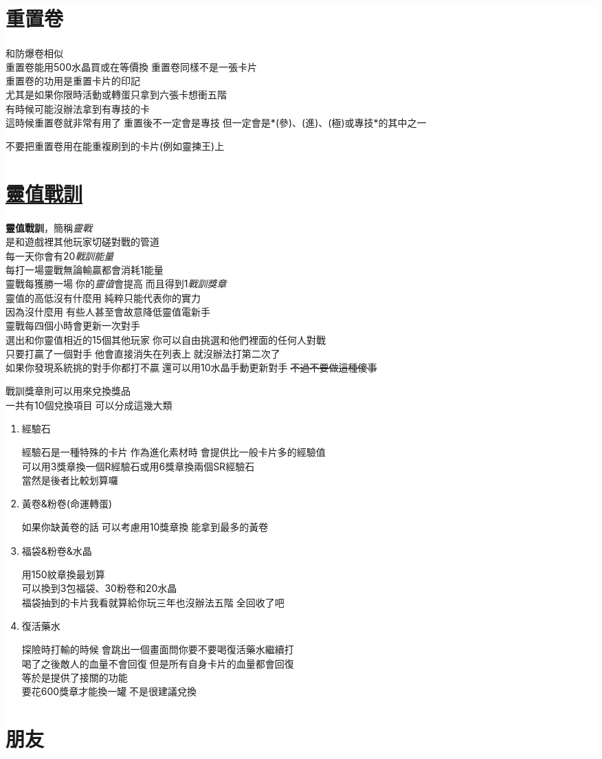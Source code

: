 [萬用]: http://sk.wiki.1758play.com/%E5%8D%A1%E7%89%87%E4%B8%80%E8%A6%BD%E8%A1%A8#.E8.90.AC.E7.94.A8.E9.80.B2.E5.8C.96.E5.8D.A1

# 重置卷 #

和防爆卷相似  
重置卷能用500水晶買或在等價換 重置卷同樣不是一張卡片  
重置卷的功用是重置卡片的印記  
尤其是如果你限時活動或轉蛋只拿到六張卡想衝五階  
有時候可能沒辦法拿到有專技的卡  
這時候重置卷就非常有用了
重置後不一定會是專技 但一定會是*(參)、(進)、(極)或專技*的其中之一

不要把重置卷用在能重複刷到的卡片(例如靈揀王)上

# [靈值戰訓][靈戰] #

[靈戰]: http://sk.wiki.1758play.com/%E9%9D%88%E8%B3%AA%E6%88%B0%E8%A8%93

**靈值戰訓**，簡稱*靈戰*  
是和遊戲裡其他玩家切磋對戰的管道  
每一天你會有20*戰訓能量*  
每打一場靈戰無論輸贏都會消耗1能量  
靈戰每獲勝一場 你的*靈值*會提高 而且得到1<em>戰訓獎章</em>  
靈值的高低沒有什麼用 純粹只能代表你的實力  
因為沒什麼用 有些人甚至會故意降低靈值電新手  
靈戰每四個小時會更新一次對手  
選出和你靈值相近的15個其他玩家 你可以自由挑選和他們裡面的任何人對戰  
只要打贏了一個對手 他會直接消失在列表上 就沒辦法打第二次了  
如果你發現系統挑的對手你都打不贏 還可以用10水晶手動更新對手 ~~不過不要做這種傻事~~

戰訓獎章則可以用來兌換獎品  
一共有10個兌換項目 可以分成這幾大類  

1. 經驗石

   經驗石是一種特殊的卡片 作為進化素材時 會提供比一般卡片多的經驗值  
   可以用3獎章換一個R經驗石或用6獎章換兩個SR經驗石  
   當然是後者比較划算囉

2. 黃卷&粉卷(命運轉蛋)

   如果你缺黃卷的話 可以考慮用10獎章換 能拿到最多的黃卷

3. 福袋&粉卷&水晶

   用150紋章換最划算  
   可以換到3包福袋、30粉卷和20水晶  
   福袋抽到的卡片我看就算給你玩三年也沒辦法五階 全回收了吧

4. 復活藥水

   探險時打輸的時候 會跳出一個畫面問你要不要喝復活藥水繼續打  
   喝了之後敵人的血量不會回復 但是所有自身卡片的血量都會回復  
   等於是提供了接關的功能  
   要花600獎章才能換一罐 不是很建議兌換

# 朋友 #


[印記]: http://sk.wiki.1758play.com/%E5%8D%B0%E8%A8%98
[裝備卡]: http://sk.wiki.1758play.com/%E5%8D%A1%E7%89%87%E4%B8%80%E8%A6%BD%E8%A1%A8#.E8.A3.9D.E5.82.99.E5.8D.A1
[木刀]: http://sk.wiki.1758play.com/%E6%9C%A8%E5%88%80
[進化、強化、煉化]: http://sk.wiki.1758play.com/%E5%8D%A1%E7%89%87%E5%BC%B7%E5%8C%96%E3%80%81%E9%80%B2%E5%8C%96%E8%88%87%E7%85%89%E5%8C%96
[小太刀]: http://sk.wiki.1758play.com/%E5%B0%8F%E5%A4%AA%E5%88%80%E4%BA%8C%E5%88%80%E6%B5%81
[主線]: http://sk.wiki.1758play.com/%E7%89%A9%E8%AA%9E#.E8.90.BD.E6.AB.BB.E6.95.A3.E8.8F.AF.E6.8A.84
[靈揀會]: http://sk.wiki.1758play.com/%E7%89%A9%E8%AA%9E#.E9.9D.88.E6.8F.80.E6.9C.83
[屬性]: http://sk.wiki.1758play.com/%E5%B1%AC%E6%80%A7%E7%9B%B8%E5%89%8B
[木弓]: http://sk.wiki.1758play.com/%E9%AB%98%E7%B4%9A%E6%9C%A8%E5%BC%93
[薙刀]: http://sk.wiki.1758play.com/%E9%AB%98%E7%B4%9A%E6%9C%A8%E5%BC%93
[武士刀]: http://sk.wiki.1758play.com/%E6%AD%A6%E5%A3%AB%E5%88%80%EF%BC%8E%E5%B7%BD%E9%A2%A8
[不知火]: http://sk.wiki.1758play.com/%E4%B8%8D%E7%9F%A5%E7%81%AB
[村雨丸]: http://sk.wiki.1758play.com/%E6%9D%91%E9%9B%A8%E4%B8%B8
[雷切]: http://sk.wiki.1758play.com/%E9%9B%B7%E5%88%87
[鬼丸國鋼]: http://sk.wiki.1758play.com/%E9%AC%BC%E4%B8%B8%E5%9C%8B%E9%8B%BC
[三日月]: http://sk.wiki.1758play.com/%E4%B8%89%E6%97%A5%E6%9C%88%E5%AE%97%E8%BF%91
[天弓]: http://sk.wiki.1758play.com/%E5%A4%A9%E9%B9%BF%E5%85%92%E5%BC%93
[天劍]: http://sk.wiki.1758play.com/%E5%A4%A9%E5%8F%A2%E9%9B%B2%E5%8A%8D
[手套]: http://sk.wiki.1758play.com/%E6%92%92%E6%8B%89%E5%BC%97%E7%9A%84%E7%82%99%E7%84%B0
[破魔弓]: http://sk.wiki.1758play.com/%E7%A0%B4%E9%AD%94%E5%BC%93%EF%BC%8E%E7%A5%9E%E5%A8%81%E4%B8%80%E6%96%B9
[角色卡]: http://sk.wiki.1758play.com/%E8%A7%92%E8%89%B2%E5%8D%A1
[N卡]: http://sk.wiki.1758play.com/%E8%A7%92%E8%89%B2%E5%8D%A1#.E7.A8.80.E6.9C.89.E5.BA.A6N
[N椎名]: http://sk.wiki.1758play.com/%E8%96%99%E5%88%80%E5%B0%91%E5%A5%B3
[N御影]: http://sk.wiki.1758play.com/%E5%8A%8D%E9%81%93%E5%B0%91%E5%B9%B4
[R卡]: http://sk.wiki.1758play.com/%E8%A7%92%E8%89%B2%E5%8D%A1#.E7.A8.80.E6.9C.89.E5.BA.A6R
[狼人]: http://sk.wiki.1758play.com/%E5%97%9C%E6%9C%88%E7%8B%BC%E4%BA%BA%EF%BC%8E%E5%B8%83%E9%9B%B7%E8%B7%AF
[SR卡]: http://sk.wiki.1758play.com/%E8%A7%92%E8%89%B2%E5%8D%A1#.E7.A8.80.E6.9C.89.E5.BA.A6SR
[雷貓]: http://sk.wiki.1758play.com/%E5%A4%A2%E9%AD%85%E8%B2%93%E9%A8%8E%EF%BC%8E%E6%82%85%E9%9F%B3
[獨角獸]: http://sk.wiki.1758play.com/%E5%BD%A9%E7%BF%BC%EF%BC%8E%E7%8D%A8%E8%A7%92%E7%8D%B8
[佳奈夢境]: http://sk.wiki.1758play.com/%E9%99%90%E6%99%82%E6%B4%BB%E5%8B%95#.E4.BD.B3.E5.A5.88.E8.AC.8E.E6.A8.A3.E7.9A.84.E5.A4.A2.E5.A2.83
[花子]: http://sk.wiki.1758play.com/%E8%90%8C%E8%90%8C%E8%8A%B1%E5%AD%90
[雨衣人]: http://sk.wiki.1758play.com/%E9%BB%83%E8%89%B2%E9%9B%A8%E8%A1%A3%E4%BA%BA
[墮落夜鴉]: http://sk.wiki.1758play.com/%E5%A2%AE%E8%90%BD%E5%A4%9C%E9%B4%89
[夢境]: http://sk.wiki.1758play.com/%E9%99%90%E6%99%82%E6%B4%BB%E5%8B%95#.E5.A4.A2.E5.A2.83
[夢境學姐]: http://sk.wiki.1758play.com/%E5%AD%B8%E5%9C%92%E5%A5%B3%E5%83%95
[九尾]: http://sk.wiki.1758play.com/%E9%9D%88%E7%8B%90%EF%BC%8E%E4%B9%9D%E5%B0%BE
[紫狼]: http://sk.wiki.1758play.com/%E7%B4%AB%E7%8B%BC%EF%BC%8E%E5%BD%B1%E7%89%99
[M2-9-8]: http://sk.wiki.1758play.com/%E5%88%A9%E6%B3%95%EF%BC%8E%E5%85%AC%E7%88%B5
[白虎]: http://sk.wiki.1758play.com/%E9%8E%AE%E5%B1%B1%E4%B9%8B%E9%9D%88%EF%BC%8E%E7%99%BD%E8%99%8E
[冰照]: http://sk.wiki.1758play.com/%E6%B5%B7%E7%9A%87%E4%BD%BF%E5%BE%92%EF%BC%8E%E5%86%B0%E7%85%A7
[魚王]: http://sk.wiki.1758play.com/%E9%AE%9F%E9%B1%87%E9%AD%9A%E7%8E%8B
[狼嚎王]: http://sk.wiki.1758play.com/%E7%8B%BC%E5%9A%8E%E7%8E%8B%EF%BC%8E%E7%9C%9F%E7%A5%9E
[大王蛇]: http://sk.wiki.1758play.com/%E5%A4%A7%E7%8E%8B%E8%9B%87
[雷胖]: http://sk.wiki.1758play.com/%E6%83%A1%E9%AD%94%E4%BC%AF%E7%88%B5%EF%BC%8E%E5%B8%9B%E7%8E%9F
[冰龍]: http://sk.wiki.1758play.com/%E9%9C%9C%E5%87%8D%E4%B9%8B%E9%BE%8D%EF%BC%8E%E5%86%BD
[牛魔]: http://sk.wiki.1758play.com/%E7%89%9B%E9%AD%94%EF%BC%8E%E8%BF%A6%E5%85%B7%E5%9C%9F
[蟲皇]: http://sk.wiki.1758play.com/%E7%8B%82%E6%9A%B4%E8%9F%B2%E7%9A%87%EF%BC%8E%E4%BC%8A%E5%8E%84%E8%90%AC
[骷髏]: http://sk.wiki.1758play.com/%E4%BA%A1%E9%9D%88%E5%92%92%E8%A1%93%E5%B8%AB
[多面]: http://sk.wiki.1758play.com/%E4%BD%BF%E5%BD%B9%E9%9D%88%EF%BC%8E%E5%A4%9A%E9%9D%A2
[鯊魚]: http://sk.wiki.1758play.com/%E5%A4%9A%E9%B0%AD%E9%AD%94%E9%9D%A2%E9%AF%8A
[頭目]: http://sk.wiki.1758play.com/%E9%AC%BC%E9%AC%A5%EF%BC%8E%E6%A5%B5%E6%83%A1%E9%A0%AD%E7%9B%AE
[領主]: http://sk.wiki.1758play.com/%E5%90%9E%E9%AD%94%E9%A0%98%E4%B8%BB%EF%BC%8E%E6%8B%89%E7%BD%95
[首無]: http://sk.wiki.1758play.com/%E7%8D%B5%E9%A0%AD%E5%B8%AB%EF%BC%8E%E9%A6%96%E7%84%A1
[螳螂]: http://sk.wiki.1758play.com/%E9%9B%99%E9%90%AE%E7%8E%8B%E8%9E%82
[魔像]: http://sk.wiki.1758play.com/%E9%82%AA%E9%9D%88%EF%BC%8E%E9%AC%BC%E9%AD%94%E5%83%8F
[馬英九]: http://sk.wiki.1758play.com/%E7%8D%84%E9%AD%94%E7%9A%87%EF%BC%8E%E5%9F%BA%E7%88%BE%E6%B3%95
[新娘]: http://sk.wiki.1758play.com/%E8%A1%80%E6%9F%93%E7%9A%84%E8%8A%B1%E5%AB%81
[雷坦]: http://sk.wiki.1758play.com/%E7%B1%A0%E4%B8%AD%E7%9A%84%E7%91%AA%E8%8E%89%E8%96%87%E8%8E%8E
[等價]: http://sk.wiki.1758play.com/%E5%8D%A1%E7%89%87%E5%9B%9E%E6%94%B6%E8%88%87%E7%AD%89%E5%83%B9%E5%85%8C%E6%8F%9B#.E7.AD.89.E5.83.B9.E5.85.8C.E6.8F.9B
[上杉]: http://sk.wiki.1758play.com/%E7%BE%A9%E4%B9%8B%E8%BB%8D%E7%A5%9E%EF%BC%8E%E4%B8%8A%E8%A1%AB
[霧子]: http://sk.wiki.1758play.com/%E7%B6%BE%E9%83%A8%E9%9C%A7%E5%AD%90
[戰鬥員]: http://sk.wiki.1758play.com/%E9%80%B2%E6%93%8A%E7%9A%84%E6%88%B0%E9%AC%A5%E5%93%A1
[新年八神]: http://sk.wiki.1758play.com/%E9%A9%9A%E5%96%9C%E7%A6%8F%E8%A2%8B%EF%BC%8E%E5%85%AB%E7%A5%9E%E7%87%90
[後日八神]: http://sk.wiki.1758play.com/%E5%85%AB%E7%A5%9E%E7%87%90
[蛋蛋]: http://sk.wiki.1758play.com/%E9%A9%9A%E5%96%9C%E4%B9%8B%E8%9B%8B%EF%BC%8E%E5%85%94%E5%85%94
[寶具卡]: http://sk.wiki.1758play.com/%E5%8D%A1%E7%89%87%E4%B8%80%E8%A6%BD%E8%A1%A8#.E5.AF.B6.E5.85.B7.E5.8D.A1
[無酵餅]: http://sk.wiki.1758play.com/%E5%90%8D%E7%89%A9%E3%80%8E%E7%84%A1%E9%85%B5%E9%A4%85%E3%80%8F
[火屬裘]: http://sk.wiki.1758play.com/%E7%A7%98%E7%89%A9%E3%80%8E%E7%81%AB%E9%BC%A0%E8%A3%98%E3%80%8F
[陰陽勾玉]: http://sk.wiki.1758play.com/%E7%A7%98%E7%89%A9%E3%80%8E%E9%99%B0%E9%99%BD%E5%8B%BE%E7%8E%89%E3%80%8F
[百妖骨]: http://sk.wiki.1758play.com/%E5%A6%96%E7%89%A9%E3%80%8E%E7%99%BE%E5%A6%96%E9%AA%A8%E3%80%8F
[龍口水]: http://sk.wiki.1758play.com/%E9%9D%88%E7%89%A9%E3%80%8E%E9%BE%8D%E4%B9%8B%E6%B6%8E%E3%80%8F
[金剛經卷]: http://sk.wiki.1758play.com/%E7%A7%98%E7%89%A9%E3%80%8E%E9%87%91%E5%89%9B%E7%B6%93%E5%8D%B7%E3%80%8F
[兔姬]: http://sk.wiki.1758play.com/%E6%B7%A8%E5%8C%96%E5%BE%8C%E7%9A%84%E9%9B%9B%E4%BA%BA%E5%BD%A2
[天羽羽矢]: http://sk.wiki.1758play.com/%E7%A5%9E%E7%89%A9%E3%80%8C%E5%A4%A9%E7%BE%BD%E7%BE%BD%E7%9F%A2%E3%80%8D
[元氣團子]: http://sk.wiki.1758play.com/%E5%85%83%E6%B0%A3%E5%9C%98%E5%AD%90
[應援卡]: http://sk.wiki.1758play.com/%E5%8D%A1%E7%89%87%E4%B8%80%E8%A6%BD%E8%A1%A8#.E6.87.89.E6.8F.B4.E5.8D.A1
[社團]: http://sk.wiki.1758play.com/%E7%A4%BE%E5%9C%98
[會長代理]: http://sk.wiki.1758play.com/%E6%9C%83%E9%95%B7%E4%BB%A3%E7%90%86II
[黃卷劍極]: http://sk.wiki.1758play.com/%E5%8A%8D%E9%81%93%E4%B9%8B%E6%A5%B5II
[白金劍極]: http://sk.wiki.1758play.com/%E5%8A%8D%E9%81%93%E4%B9%8B%E6%A5%B5III
[特殊卡]: http://sk.wiki.1758play.com/%E5%8D%A1%E7%89%87%E4%B8%80%E8%A6%BD%E8%A1%A8#.E7.89.B9.E6.AE.8A.E5.8D.A1
[末吉籤]: http://sk.wiki.1758play.com/%E6%9C%AB%E5%90%89%E7%B1%A4
[半吉籤]: http://sk.wiki.1758play.com/%E5%8D%8A%E5%90%89%E7%B1%A4
[小吉籤]: http://sk.wiki.1758play.com/%E5%B0%8F%E5%90%89%E7%B1%A4
[打工]: http://sk.wiki.1758play.com/%E6%89%93%E5%B7%A5
[學力]: http://sk.wiki.1758play.com/%E5%AD%B8%E5%8A%9B
[學力卡]: http://sk.wiki.1758play.com/%E5%8D%A1%E7%89%87%E4%B8%80%E8%A6%BD%E8%A1%A8#.E5.AD.B8.E5.8A.9B.E5.8D.A1
[機構]: http://sk.wiki.1758play.com/%E7%89%B9%E5%8B%99%E6%A9%9F%E6%A7%8B
[佳奈]: http://sk.wiki.1758play.com/%E5%B9%B3%E6%BE%A4%E4%BD%B3%E5%A5%88
[悠理]: http://sk.wiki.1758play.com/%E6%A4%8E%E5%90%8D%E6%82%A0%E7%90%86
[大小姐]: http://sk.wiki.1758play.com/%E5%8D%83%E6%AB%BB%E9%99%A2%E9%BA%97%E5%AD%90
[學姐]: http://sk.wiki.1758play.com/%E8%A5%BF%E5%9C%92%E5%AF%BA%E7%B6%BE%E4%B9%83
[學妹]: http://sk.wiki.1758play.com/%E9%9B%A8%E5%AE%AE%E5%A4%8F%E5%B8%8C
[好感卡]: http://sk.wiki.1758play.com/%E5%8D%A1%E7%89%87%E4%B8%80%E8%A6%BD%E8%A1%A8#.E5.A5.BD.E6.84.9F.E5.8D.A1
[禮物卡]: http://sk.wiki.1758play.com/%E5%8D%A1%E7%89%87%E4%B8%80%E8%A6%BD%E8%A1%A8#.E7.A6.AE.E7.89.A9.E5.8D.A1
[license]: http://creativecommons.org/licenses/by-sa/3.0/tw/
